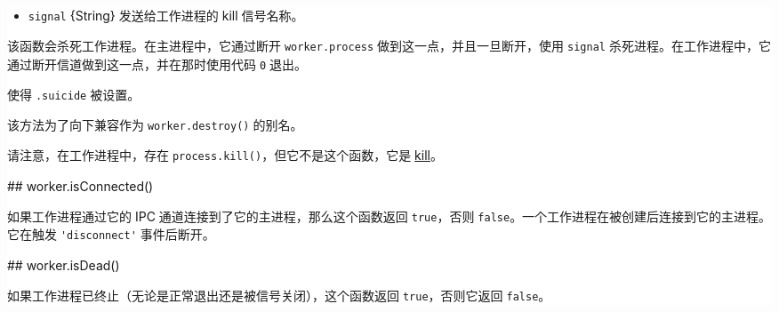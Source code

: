 * `signal` {String} 发送给工作进程的 kill 信号名称。

该函数会杀死工作进程。在主进程中，它通过断开 `worker.process` 做到这一点，并且一旦断开，使用 `signal` 杀死进程。在工作进程中，它通过断开信道做到这一点，并在那时使用代码 `0` 退出。 

使得 `.suicide` 被设置。

该方法为了向下兼容作为 `worker.destroy()` 的别名。

请注意，在工作进程中，存在 `process.kill()`，但它不是这个函数，它是 [kill](../process/process.md#kill)。


<div id="isConnected" class="anchor"></div>
## worker.isConnected()

如果工作进程通过它的 IPC 通道连接到了它的主进程，那么这个函数返回 `true`，否则 `false`。一个工作进程在被创建后连接到它的主进程。它在触发 `'disconnect'` 事件后断开。


<div id="isDead" class="anchor"></div>
## worker.isDead()

如果工作进程已终止（无论是正常退出还是被信号关闭），这个函数返回 `true`，否则它返回 `false`。